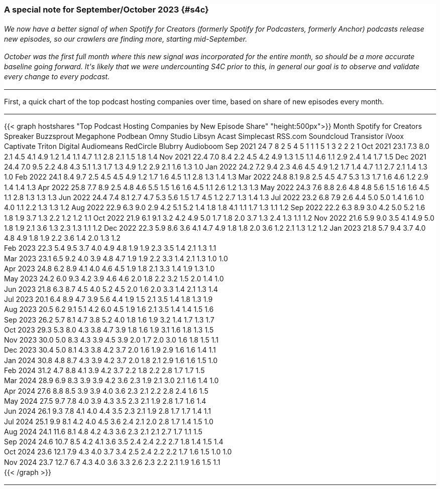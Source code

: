### A special note for September/October 2023 {#s4c}
_We now have a better signal of when Spotify for Creators (formerly Spotify for Podcasters, formerly Anchor) podcasts release new episodes, so our crawlers are finding more, starting mid-September._

_October was the first full month where this new signal was incorporated for the entire month, so should be a more accurate baseline going forward.  It's likely that we were undercounting S4C prior to this,
in general our goal is to observe and validate every change to every podcast._

---

First, a quick chart of the top podcast hosting companies over time, based on share of new episodes every month.

---

{{< graph hostshares "Top Podcast Hosting Companies by New Episode Share" "height:500px">}}
Month	Spotify for Creators	Spreaker	Buzzsprout	Megaphone	Podbean	Omny Studio	Libsyn	Acast	Simplecast	RSS.com	Soundcloud	Transistor	iVoox	Captivate	Triton Digital	Audiomeans	RedCircle	Blubrry	Audioboom
Sep 2021	24	7	8	2	5	4	5	1	1	1	5	1	3	2	2			2	1
Oct 2021	23.1	7.3	8.0	2.1	4.5	4.1	4.9	1.2	1.4	1.1	4.7	1.1	2.8	2.1	1.5			1.8	1.4
Nov 2021	22.4	7.0	8.4	2.2	4.5	4.2	4.9	1.3	1.5	1.1	4.6	1.1	2.9	2.4	1.4			1.7	1.5
Dec 2021	24.4	7.0	9.5	2.2	4.8	4.3	5.1	1.3	1.7	1.3	4.9	1.2	2.9	2.1	1.6			1.3	1.0
Jan 2022	24.2	7.2	9.4	2.3	4.6	4.5	4.9	1.2	1.7	1.4	4.7	1.1	2.7	2.1	1.4			1.3	1.0
Feb 2022	24.1	8.4	9.7	2.5	4.5	4.5	4.9	1.2	1.7	1.6	4.5	1.1	2.8	1.3	1.4			1.3	
Mar 2022	24.8	8.1	9.8	2.5	4.5	4.7	5.3	1.3	1.7	1.6	4.6	1.2	2.9	1.4	1.4			1.3	
Apr 2022	25.8	7.7	8.9	2.5	4.8	4.6	5.5	1.5	1.6	1.6	4.5	1.1	2.6	1.2	1.3			1.3	
May 2022	24.3	7.6	8.8	2.6	4.8	4.8	5.6	1.5	1.6	1.6	4.5	1.1	2.8	1.3	1.3			1.3	
Jun 2022	24.4	7.4	8.1	2.7	4.7	5.3	5.6	1.5	1.7		4.5	1.2	2.7	1.3	1.4			1.3	
Jul 2022	23.2	6.8	7.9	2.6	4.4	5.0	5.0	1.4	1.6	1.0	4.0	1.1	2.2	1.3	1.3			1.2	
Aug 2022	22.9	6.3	9.0	2.9	4.2	5.1	5.2	1.4	1.8	1.8	4.1	1.1	1.7	1.3	1.1			1.2	
Sep 2022	22.2	6.3	8.9	3.0	4.2	5.0	5.2	1.6	1.8	1.9	3.7	1.3	2.2	1.2	1.2			1.1	
Oct 2022	21.9	6.1	9.1	3.2	4.2	4.9	5.0	1.7	1.8	2.0	3.7	1.3	2.4	1.3	1.1			1.2	
Nov 2022	21.6	5.9	9.0	3.5	4.1	4.9	5.0	1.8	1.9	2.1	3.6	1.3	2.3	1.3	1.1			1.2	
Dec 2022	22.3	5.9	8.6	3.6	4.1	4.7	4.9	1.8	1.8	2.0	3.6	1.2	2.1	1.3	1.2			1.2	
Jan 2023	21.8	5.7	9.4	3.7	4.0	4.8	4.9	1.8	1.9	2.2	3.6	1.4	2.0	1.3	1.2				
Feb 2023	22.3	5.4	9.5	3.7	4.0	4.9	4.8	1.9	1.9	2.3	3.5	1.4	2.1	1.3	1.1				
Mar 2023	23.1	6.5	9.2	4.0	3.9	4.8	4.7	1.9	1.9	2.2	3.3	1.4	2.1	1.3	1.0		1.0		
Apr 2023	24.8	6.2	8.9	4.1	4.0	4.6	4.5	1.9	1.8	2.1	3.3	1.4	1.9	1.3	1.0				
May 2023	24.2	6.0	9.3	4.2	3.9	4.6	4.6	2.0	1.8	2.2	3.2	1.5	2.0	1.4	1.0				
Jun 2023	21.8	6.3	8.7	4.5	4.0	5.2	4.5	2.0	1.6	2.0	3.3	1.4	2.1	1.3	1.4				
Jul 2023	20.1	6.4	8.9	4.7	3.9	5.6	4.4	1.9	1.5	2.1	3.5	1.4	1.8	1.3	1.9				
Aug 2023	20.5	6.2	9.1	5.1	4.2	6.0	4.5	1.9	1.6	2.1	3.5	1.4	1.4	1.5	1.6				
Sep 2023	26.2	5.7	8.1	4.7	3.8	5.2	4.0	1.8	1.6	1.9	3.2	1.4	1.7	1.3	1.7				
Oct 2023	29.3	5.3	8.0	4.3	3.8	4.7	3.9	1.8	1.6	1.9	3.1	1.6	1.8	1.3	1.5				
Nov 2023	30.0	5.0	8.3	4.3	3.9	4.5	3.9	2.0	1.7	2.0	3.0	1.6	1.8	1.5	1.1				
Dec 2023	30.4	5.0	8.1	4.3	3.8	4.2	3.7	2.0	1.6	1.9	2.9	1.6	1.6	1.4	1.1				
Jan 2024	30.8	4.8	8.7	4.3	3.9	4.2	3.7	2.0	1.8	2.1	2.9	1.6	1.6	1.5	1.0				
Feb 2024	31.2	4.7	8.8	4.1	3.9	4.2	3.7	2.2	1.8	2.2	2.8	1.7	1.7	1.5					
Mar 2024	28.9	6.9	8.3	3.9	3.9	4.2	3.6	2.3	1.9	2.1	3.0	2.1	1.6	1.4	1.0				
Apr 2024	27.6	8.8	8.5	3.9	3.9	4.0	3.6	2.3	2.1	2.2	2.8	2.4	1.6	1.5					
May 2024	27.5	9.7	7.8	4.0	3.9	4.3	3.5	2.3	2.1	1.9	2.8	1.7	1.6	1.4					
Jun 2024	26.1	9.3	7.8	4.1	4.0	4.4	3.5	2.3	2.1	1.9	2.8	1.7	1.7	1.4	1.1				
Jul 2024	25.1	9.9	8.1	4.2	4.0	4.5	3.6	2.4	2.1	2.0	2.8	1.7	1.4	1.5	1.0				
Aug 2024	24.1	11.6	8.1	4.8	4.2	4.3	3.6	2.3	2.1	2.1	2.7	1.7	1.1	1.5					
Sep 2024	24.6	10.7	8.5	4.2	4.1	3.6	3.5	2.4	2.4	2.2	2.7	1.8	1.4	1.5		1.4			
Oct 2024	23.6	12.1	7.9	4.3	4.0	3.7	3.4	2.5	2.4	2.2	2.2	1.7	1.6	1.5	1.0	1.0			
Nov 2024	23.7	12.7	6.7	4.3	4.0	3.6	3.3	2.6	2.3	2.2	2.1	1.9	1.6	1.5	1.1				
{{< /graph >}}

---
